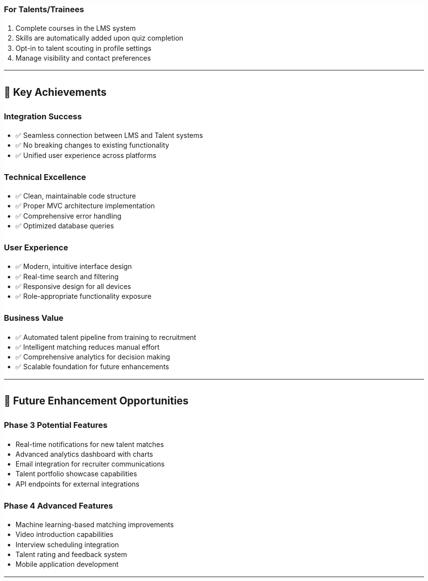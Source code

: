 ### **For Talents/Trainees**
1. Complete courses in the LMS system
2. Skills are automatically added upon quiz completion
3. Opt-in to talent scouting in profile settings
4. Manage visibility and contact preferences

---

## 🎯 **Key Achievements**

### **Integration Success**
- ✅ Seamless connection between LMS and Talent systems
- ✅ No breaking changes to existing functionality
- ✅ Unified user experience across platforms

### **Technical Excellence**
- ✅ Clean, maintainable code structure
- ✅ Proper MVC architecture implementation
- ✅ Comprehensive error handling
- ✅ Optimized database queries

### **User Experience**
- ✅ Modern, intuitive interface design
- ✅ Real-time search and filtering
- ✅ Responsive design for all devices
- ✅ Role-appropriate functionality exposure

### **Business Value**
- ✅ Automated talent pipeline from training to recruitment
- ✅ Intelligent matching reduces manual effort
- ✅ Comprehensive analytics for decision making
- ✅ Scalable foundation for future enhancements

---

## 🔮 **Future Enhancement Opportunities**

### **Phase 3 Potential Features**
- Real-time notifications for new talent matches
- Advanced analytics dashboard with charts
- Email integration for recruiter communications
- Talent portfolio showcase capabilities
- API endpoints for external integrations

### **Phase 4 Advanced Features**
- Machine learning-based matching improvements
- Video introduction capabilities
- Interview scheduling integration
- Talent rating and feedback system
- Mobile application development

---